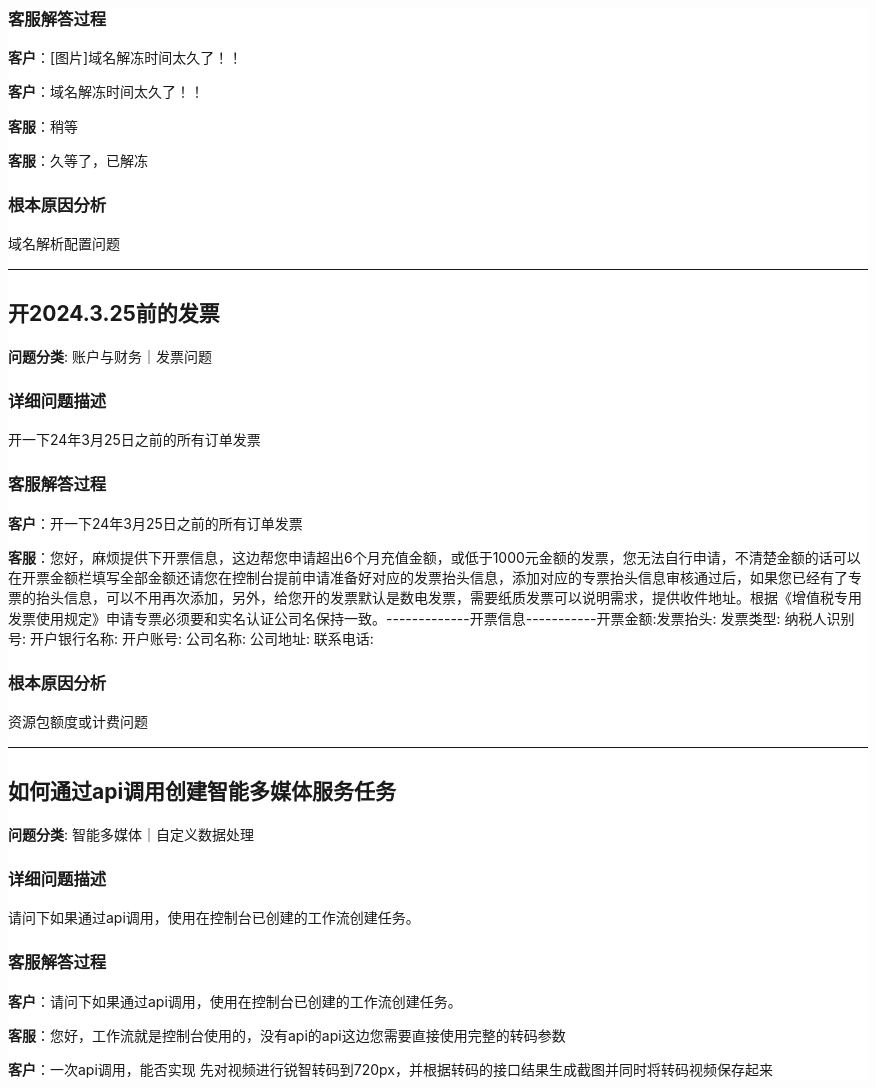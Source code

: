 ### 客服解答过程

**客户**：[图片]域名解冻时间太久了！！

**客户**：域名解冻时间太久了！！

**客服**：稍等

**客服**：久等了，已解冻

### 根本原因分析

域名解析配置问题

---

## 开2024.3.25前的发票

**问题分类**: 账户与财务｜发票问题

### 详细问题描述

开一下24年3月25日之前的所有订单发票

### 客服解答过程

**客户**：开一下24年3月25日之前的所有订单发票

**客服**：您好，麻烦提供下开票信息，这边帮您申请超出6个月充值金额，或低于1000元金额的发票，您无法自行申请，不清楚金额的话可以在开票金额栏填写全部金额还请您在控制台提前申请准备好对应的发票抬头信息，添加对应的专票抬头信息审核通过后，如果您已经有了专票的抬头信息，可以不用再次添加，另外，给您开的发票默认是数电发票，需要纸质发票可以说明需求，提供收件地址。根据《增值税专用发票使用规定》申请专票必须要和实名认证公司名保持一致。-------------开票信息-----------开票金额:发票抬头: 发票类型: 纳税人识别号: 开户银行名称: 开户账号: 公司名称: 公司地址: 联系电话:

### 根本原因分析

资源包额度或计费问题

---

## 如何通过api调用创建智能多媒体服务任务

**问题分类**: 智能多媒体｜自定义数据处理

### 详细问题描述

请问下如果通过api调用，使用在控制台已创建的工作流创建任务。

### 客服解答过程

**客户**：请问下如果通过api调用，使用在控制台已创建的工作流创建任务。

**客服**：您好，工作流就是控制台使用的，没有api的api这边您需要直接使用完整的转码参数

**客户**：一次api调用，能否实现 先对视频进行锐智转码到720px，并根据转码的接口结果生成截图并同时将转码视频保存起来
